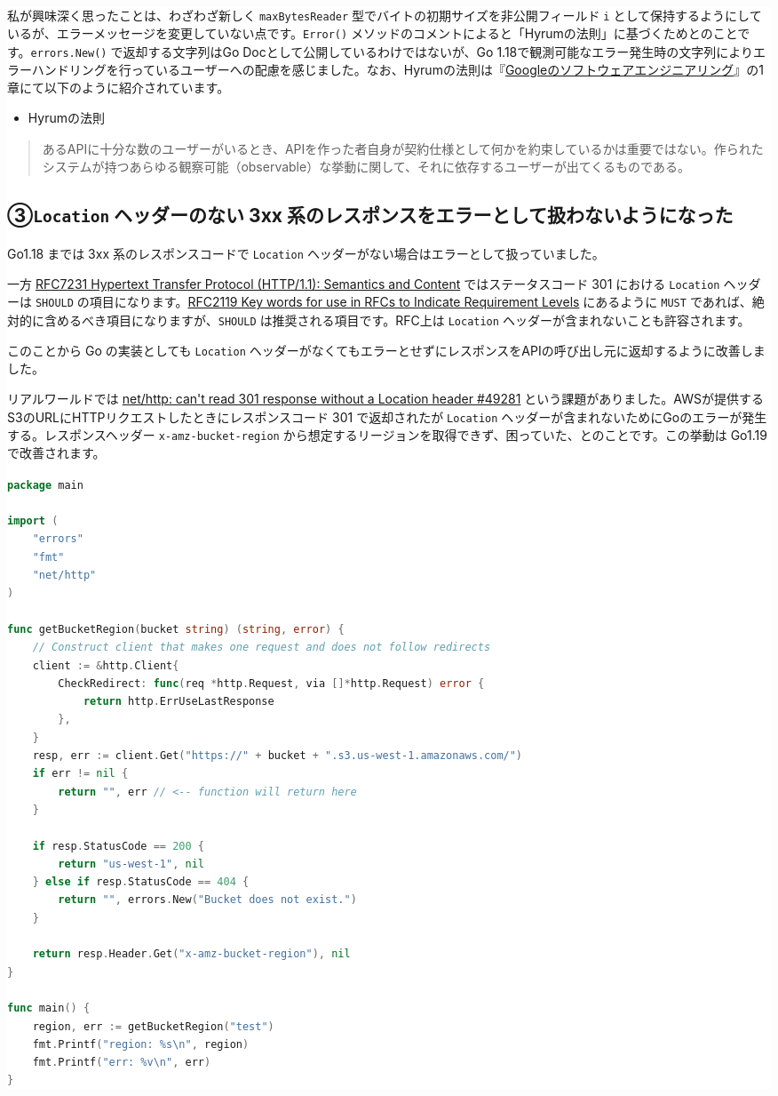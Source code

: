 ```diff net/http/request.go
```

私が興味深く思ったことは、わざわざ新しく `maxBytesReader` 型でバイトの初期サイズを非公開フィールド `i` として保持するようにしているが、エラーメッセージを変更していない点です。`Error()` メソッドのコメントによると「Hyrumの法則」に基づくためとのことです。`errors.New()` で返却する文字列はGo Docとして公開しているわけではないが、Go 1.18で観測可能なエラー発生時の文字列によりエラーハンドリングを行っているユーザーへの配慮を感じました。なお、Hyrumの法則は『[Googleのソフトウェアエンジニアリング](https://www.oreilly.co.jp/books/9784873119656/)』の1章にて以下のように紹介されています。

* Hyrumの法則

> あるAPIに十分な数のユーザーがいるとき、APIを作った者自身が契約仕様として何かを約束しているかは重要ではない。作られたシステムが持つあらゆる観察可能（observable）な挙動に関して、それに依存するユーザーが出てくるものである。

## ③`Location` ヘッダーのない 3xx 系のレスポンスをエラーとして扱わないようになった

Go1.18 までは 3xx 系のレスポンスコードで `Location` ヘッダーがない場合はエラーとして扱っていました。

一方 [RFC7231 Hypertext Transfer Protocol (HTTP/1.1): Semantics and Content](https://httpwg.org/specs/rfc7231.html#status.301) ではステータスコード 301 における `Location` ヘッダーは `SHOULD` の項目になります。[RFC2119 Key words for use in RFCs to Indicate Requirement Levels](https://www.rfc-editor.org/rfc/rfc2119.html) にあるように `MUST` であれば、絶対的に含めるべき項目になりますが、`SHOULD` は推奨される項目です。RFC上は `Location` ヘッダーが含まれないことも許容されます。

このことから Go の実装としても `Location` ヘッダーがなくてもエラーとせずにレスポンスをAPIの呼び出し元に返却するように改善しました。

リアルワールドでは [net/http: can't read 301 response without a Location header #49281](https://github.com/golang/go/issues/49281) という課題がありました。AWSが提供するS3のURLにHTTPリクエストしたときにレスポンスコード 301 で返却されたが `Location` ヘッダーが含まれないためにGoのエラーが発生する。レスポンスヘッダー `x-amz-bucket-region` から想定するリージョンを取得できず、困っていた、とのことです。この挙動は Go1.19 で改善されます。

```go main.go
package main

import (
	"errors"
	"fmt"
	"net/http"
)

func getBucketRegion(bucket string) (string, error) {
	// Construct client that makes one request and does not follow redirects
	client := &http.Client{
		CheckRedirect: func(req *http.Request, via []*http.Request) error {
			return http.ErrUseLastResponse
		},
	}
	resp, err := client.Get("https://" + bucket + ".s3.us-west-1.amazonaws.com/")
	if err != nil {
		return "", err // <-- function will return here
	}

	if resp.StatusCode == 200 {
		return "us-west-1", nil
	} else if resp.StatusCode == 404 {
		return "", errors.New("Bucket does not exist.")
	}

	return resp.Header.Get("x-amz-bucket-region"), nil
}

func main() {
	region, err := getBucketRegion("test")
	fmt.Printf("region: %s\n", region)
	fmt.Printf("err: %v\n", err)
}
```
